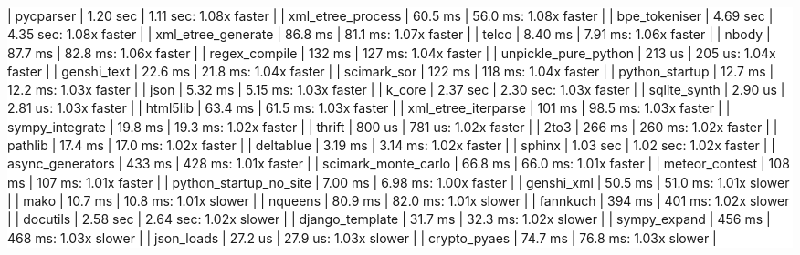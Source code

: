 | pycparser                  | 1.20 sec                                               | 1.11 sec: 1.08x faster                                                        |
| xml_etree_process          | 60.5 ms                                                | 56.0 ms: 1.08x faster                                                         |
| bpe_tokeniser              | 4.69 sec                                               | 4.35 sec: 1.08x faster                                                        |
| xml_etree_generate         | 86.8 ms                                                | 81.1 ms: 1.07x faster                                                         |
| telco                      | 8.40 ms                                                | 7.91 ms: 1.06x faster                                                         |
| nbody                      | 87.7 ms                                                | 82.8 ms: 1.06x faster                                                         |
| regex_compile              | 132 ms                                                 | 127 ms: 1.04x faster                                                          |
| unpickle_pure_python       | 213 us                                                 | 205 us: 1.04x faster                                                          |
| genshi_text                | 22.6 ms                                                | 21.8 ms: 1.04x faster                                                         |
| scimark_sor                | 122 ms                                                 | 118 ms: 1.04x faster                                                          |
| python_startup             | 12.7 ms                                                | 12.2 ms: 1.03x faster                                                         |
| json                       | 5.32 ms                                                | 5.15 ms: 1.03x faster                                                         |
| k_core                     | 2.37 sec                                               | 2.30 sec: 1.03x faster                                                        |
| sqlite_synth               | 2.90 us                                                | 2.81 us: 1.03x faster                                                         |
| html5lib                   | 63.4 ms                                                | 61.5 ms: 1.03x faster                                                         |
| xml_etree_iterparse        | 101 ms                                                 | 98.5 ms: 1.03x faster                                                         |
| sympy_integrate            | 19.8 ms                                                | 19.3 ms: 1.02x faster                                                         |
| thrift                     | 800 us                                                 | 781 us: 1.02x faster                                                          |
| 2to3                       | 266 ms                                                 | 260 ms: 1.02x faster                                                          |
| pathlib                    | 17.4 ms                                                | 17.0 ms: 1.02x faster                                                         |
| deltablue                  | 3.19 ms                                                | 3.14 ms: 1.02x faster                                                         |
| sphinx                     | 1.03 sec                                               | 1.02 sec: 1.02x faster                                                        |
| async_generators           | 433 ms                                                 | 428 ms: 1.01x faster                                                          |
| scimark_monte_carlo        | 66.8 ms                                                | 66.0 ms: 1.01x faster                                                         |
| meteor_contest             | 108 ms                                                 | 107 ms: 1.01x faster                                                          |
| python_startup_no_site     | 7.00 ms                                                | 6.98 ms: 1.00x faster                                                         |
| genshi_xml                 | 50.5 ms                                                | 51.0 ms: 1.01x slower                                                         |
| mako                       | 10.7 ms                                                | 10.8 ms: 1.01x slower                                                         |
| nqueens                    | 80.9 ms                                                | 82.0 ms: 1.01x slower                                                         |
| fannkuch                   | 394 ms                                                 | 401 ms: 1.02x slower                                                          |
| docutils                   | 2.58 sec                                               | 2.64 sec: 1.02x slower                                                        |
| django_template            | 31.7 ms                                                | 32.3 ms: 1.02x slower                                                         |
| sympy_expand               | 456 ms                                                 | 468 ms: 1.03x slower                                                          |
| json_loads                 | 27.2 us                                                | 27.9 us: 1.03x slower                                                         |
| crypto_pyaes               | 74.7 ms                                                | 76.8 ms: 1.03x slower                                                         |